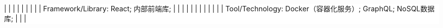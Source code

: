 |                |                                                                                |           |                                                        |                                                                                                                                                                                                                                                                                               |                                     |                                                                                                                                                                                                                                                                                                                                                                                                                                     |               | Framework/Library: React; 内部前端库;                                                                                                                                                                                                                                                                                                                                                       |                                                                                                                                                                                                                                                                                                                                                                                                                                                                                                                                                                                                                                                                                                             |                                                                                                    |
|                |                                                                                |           |                                                        |                                                                                                                                                                                                                                                                                               |                                     |                                                                                                                                                                                                                                                                                                                                                                                                                                     |               | Tool/Technology: Docker（容器化服务）; GraphQL; NoSQL数据库;                                                                                                                                                                                                                                                                                                                                     |                                                                                                                                                                                                                                                                                                                                                                                                                                                                                                                                                                                                                                                                                                             |                                                                                                    |